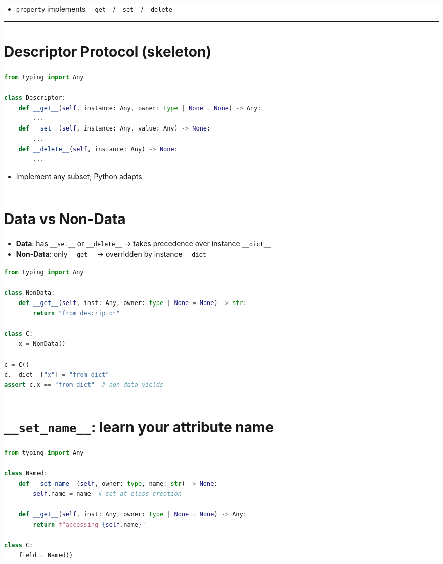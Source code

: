 - `property` implements `__get__`/`__set__`/`__delete__`

---

# Descriptor Protocol (skeleton)

```python
from typing import Any

class Descriptor:
    def __get__(self, instance: Any, owner: type | None = None) -> Any:
        ...
    def __set__(self, instance: Any, value: Any) -> None:
        ...
    def __delete__(self, instance: Any) -> None:
        ...
```

- Implement any subset; Python adapts

---

# Data vs Non‑Data

- **Data**: has `__set__` or `__delete__` → takes precedence over instance `__dict__`
- **Non‑Data**: only `__get__` → overridden by instance `__dict__`

```python
from typing import Any

class NonData:
    def __get__(self, inst: Any, owner: type | None = None) -> str:
        return "from descriptor"

class C:
    x = NonData()

c = C()
c.__dict__["x"] = "from dict"
assert c.x == "from dict"  # non‑data yields
```

---

# `__set_name__`: learn your attribute name

```python
from typing import Any

class Named:
    def __set_name__(self, owner: type, name: str) -> None:
        self.name = name  # set at class creation

    def __get__(self, inst: Any, owner: type | None = None) -> Any:
        return f"accessing {self.name}"

class C:
    field = Named()
```
